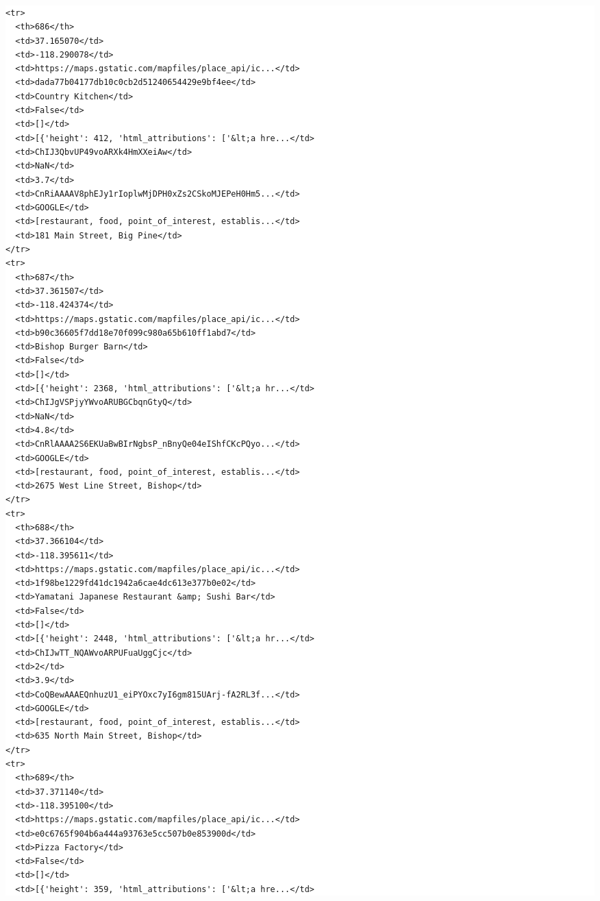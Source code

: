     <tr>
      <th>686</th>
      <td>37.165070</td>
      <td>-118.290078</td>
      <td>https://maps.gstatic.com/mapfiles/place_api/ic...</td>
      <td>dada77b04177db10c0cb2d51240654429e9bf4ee</td>
      <td>Country Kitchen</td>
      <td>False</td>
      <td>[]</td>
      <td>[{'height': 412, 'html_attributions': ['&lt;a hre...</td>
      <td>ChIJ3QbvUP49voARXk4HmXXeiAw</td>
      <td>NaN</td>
      <td>3.7</td>
      <td>CnRiAAAAV8phEJy1rIoplwMjDPH0xZs2CSkoMJEPeH0Hm5...</td>
      <td>GOOGLE</td>
      <td>[restaurant, food, point_of_interest, establis...</td>
      <td>181 Main Street, Big Pine</td>
    </tr>
    <tr>
      <th>687</th>
      <td>37.361507</td>
      <td>-118.424374</td>
      <td>https://maps.gstatic.com/mapfiles/place_api/ic...</td>
      <td>b90c36605f7dd18e70f099c980a65b610ff1abd7</td>
      <td>Bishop Burger Barn</td>
      <td>False</td>
      <td>[]</td>
      <td>[{'height': 2368, 'html_attributions': ['&lt;a hr...</td>
      <td>ChIJgVSPjyYWvoARUBGCbqnGtyQ</td>
      <td>NaN</td>
      <td>4.8</td>
      <td>CnRlAAAA2S6EKUaBwBIrNgbsP_nBnyQe04eIShfCKcPQyo...</td>
      <td>GOOGLE</td>
      <td>[restaurant, food, point_of_interest, establis...</td>
      <td>2675 West Line Street, Bishop</td>
    </tr>
    <tr>
      <th>688</th>
      <td>37.366104</td>
      <td>-118.395611</td>
      <td>https://maps.gstatic.com/mapfiles/place_api/ic...</td>
      <td>1f98be1229fd41dc1942a6cae4dc613e377b0e02</td>
      <td>Yamatani Japanese Restaurant &amp; Sushi Bar</td>
      <td>False</td>
      <td>[]</td>
      <td>[{'height': 2448, 'html_attributions': ['&lt;a hr...</td>
      <td>ChIJwTT_NQAWvoARPUFuaUggCjc</td>
      <td>2</td>
      <td>3.9</td>
      <td>CoQBewAAAEQnhuzU1_eiPYOxc7yI6gm815UArj-fA2RL3f...</td>
      <td>GOOGLE</td>
      <td>[restaurant, food, point_of_interest, establis...</td>
      <td>635 North Main Street, Bishop</td>
    </tr>
    <tr>
      <th>689</th>
      <td>37.371140</td>
      <td>-118.395100</td>
      <td>https://maps.gstatic.com/mapfiles/place_api/ic...</td>
      <td>e0c6765f904b6a444a93763e5cc507b0e853900d</td>
      <td>Pizza Factory</td>
      <td>False</td>
      <td>[]</td>
      <td>[{'height': 359, 'html_attributions': ['&lt;a hre...</td>